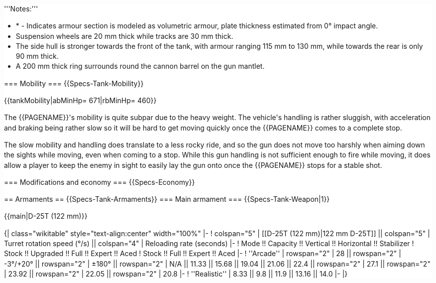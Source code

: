 '''Notes:'''

- <nowiki>\*</nowiki> - Indicates armour section is modeled as volumetric armour, plate thickness estimated from 0° impact angle.
- Suspension wheels are 20 mm thick while tracks are 30 mm thick.
- The side hull is stronger towards the front of the tank, with armour ranging 115 mm to 130 mm, while towards the rear is only 90 mm thick.
- A 200 mm thick ring surrounds round the cannon barrel on the gun mantlet.

=== Mobility ===
{{Specs-Tank-Mobility}}



{{tankMobility|abMinHp= 671|rbMinHp= 460}}

The {{PAGENAME}}'s mobility is quite subpar due to the heavy weight. The vehicle's handling is rather sluggish, with acceleration and braking being rather slow so it will be hard to get moving quickly once the {{PAGENAME}} comes to a complete stop.

The slow mobility and handling does translate to a less rocky ride, and so the gun does not move too harshly when aiming down the sights while moving, even when coming to a stop. While this gun handling is not sufficient enough to fire while moving, it does allow a player to keep the enemy in sight to easily lay the gun onto once the {{PAGENAME}} stops for a stable shot.

=== Modifications and economy ===
{{Specs-Economy}}

== Armaments ==
{{Specs-Tank-Armaments}}
=== Main armament ===
{{Specs-Tank-Weapon|1}}



{{main|D-25T (122 mm)}}

{| class="wikitable" style="text-align:center" width="100%"
|-
! colspan="5" | [[D-25T (122 mm)|122 mm D-25T]] || colspan="5" | Turret rotation speed (°/s) || colspan="4" | Reloading rate (seconds)
|-
! Mode !! Capacity !! Vertical !! Horizontal !! Stabilizer
! Stock !! Upgraded !! Full !! Expert !! Aced
! Stock !! Full !! Expert !! Aced
|-
! ''Arcade''
| rowspan="2" | 28 || rowspan="2" | -3°/+20° || rowspan="2" | ±180° || rowspan="2" | N/A || 11.33 || 15.68 || 19.04 || 21.06 || 22.4 || rowspan="2" | 27.1 || rowspan="2" | 23.92 || rowspan="2" | 22.05 || rowspan="2" | 20.8
|-
! ''Realistic''
| 8.33 || 9.8 || 11.9 || 13.16 || 14.0
|-
|}
